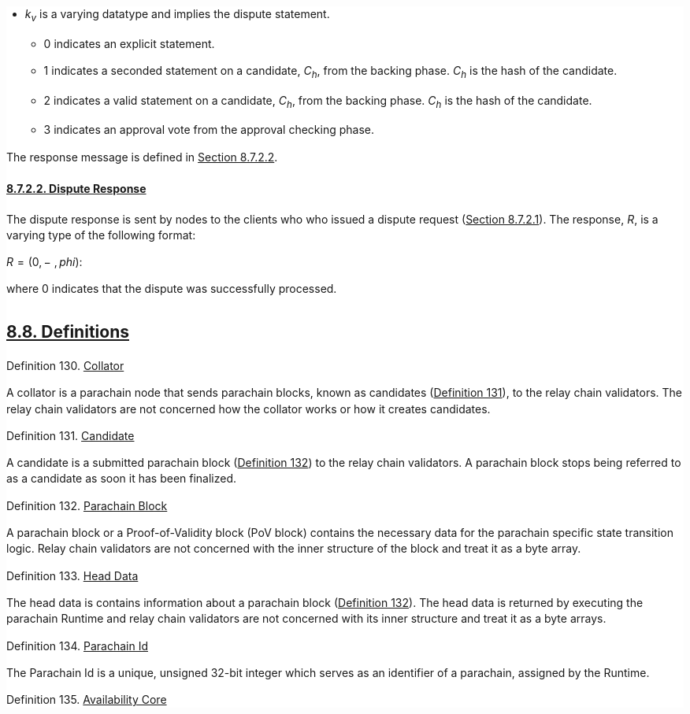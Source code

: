 - $k_v$ is a varying datatype and implies the dispute statement.

  - $0$ indicates an explicit statement.

  - $1$ indicates a seconded statement on a candidate, $C_h$, from the backing phase. $C_h$ is the hash of the candidate.

  - $2$ indicates a valid statement on a candidate, $C_h$, from the backing phase. $C_h$ is the hash of the candidate.

  - $3$ indicates an approval vote from the approval checking phase.

The response message is defined in [Section 8.7.2.2](chapter-anv.html#net-msg-dispute-response).

#### [](#net-msg-dispute-response)[8.7.2.2. Dispute Response](#net-msg-dispute-response)

The dispute response is sent by nodes to the clients who who issued a dispute request ([Section 8.7.2.1](chapter-anv.html#net-msg-dispute-request)). The response, $R$, is a varying type of the following format:

$R = {(0,-\>,phi):}$

where $0$ indicates that the dispute was successfully processed.

## [](#sect-anv-definitions)[8.8. Definitions](#sect-anv-definitions)

Definition 130. [Collator](chapter-anv.html#defn-collator)

A collator is a parachain node that sends parachain blocks, known as candidates ([Definition 131](chapter-anv.html#defn-candidate)), to the relay chain validators. The relay chain validators are not concerned how the collator works or how it creates candidates.

Definition 131. [Candidate](chapter-anv.html#defn-candidate)

A candidate is a submitted parachain block ([Definition 132](chapter-anv.html#defn-para-block)) to the relay chain validators. A parachain block stops being referred to as a candidate as soon it has been finalized.

Definition 132. [Parachain Block](chapter-anv.html#defn-para-block)

A parachain block or a Proof-of-Validity block (PoV block) contains the necessary data for the parachain specific state transition logic. Relay chain validators are not concerned with the inner structure of the block and treat it as a byte array.

Definition 133. [Head Data](chapter-anv.html#defn-head-data)

The head data is contains information about a parachain block ([Definition 132](chapter-anv.html#defn-para-block)). The head data is returned by executing the parachain Runtime and relay chain validators are not concerned with its inner structure and treat it as a byte arrays.

Definition 134. [Parachain Id](chapter-anv.html#defn-para-id)

The Parachain Id is a unique, unsigned 32-bit integer which serves as an identifier of a parachain, assigned by the Runtime.

Definition 135. [Availability Core](chapter-anv.html#defn-availability-core)
